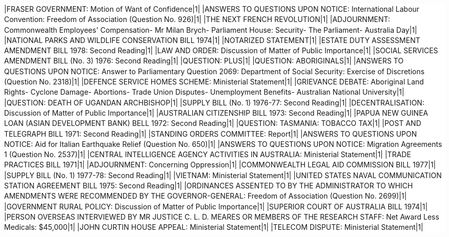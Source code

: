 |FRASER GOVERNMENT: Motion of Want of Confidence|1|
|ANSWERS TO QUESTIONS UPON NOTICE: International Labour Convention: Freedom of Association (Question No. 926)|1|
|THE NEXT FRENCH REVOLUTION|1|
|ADJOURNMENT: Commonwealth Employees' Compensation- Mr Milan Brych- Parliament House: Security- The Parliament- Australia Day|1|
|NATIONAL PARKS AND WILDLIFE CONSERVATION BILL 1974|1|
|NOTARIZED STATEMENT|1|
|ESTATE DUTY ASSESSMENT AMENDMENT BILL 1978: Second Reading|1|
|LAW AND ORDER: Discussion of Matter of Public Importance|1|
|SOCIAL SERVICES AMENDMENT BILL (No. 3) 1976: Second Reading|1|
|QUESTION: PLUS|1|
|QUESTION: ABORIGINALS|1|
|ANSWERS TO QUESTIONS UPON NOTICE: Answer to Parliamentary Question 2069: Department of Social Security: Exercise of Discretions (Question No. 2318)|1|
|DEFENCE SERVICE HOMES SCHEME: Ministerial Statement|1|
|GRIEVANCE DEBATE: Aboriginal Land Rights- Cyclone Damage- Abortions- Trade Union Disputes- Unemployment Benefits- Australian National University|1|
|QUESTION: DEATH OF UGANDAN ARCHBISHOP|1|
|SUPPLY BILL (No. 1) 1976-77: Second Reading|1|
|DECENTRALISATION: Discussion of Matter of Public Importance|1|
|AUSTRALIAN CITIZENSHIP BILL 1973: Second Reading|1|
|PAPUA NEW GUINEA LOAN (ASIAN DEVELOPMENT BANK) BELL 1972: Second Reading|1|
|QUESTION: TASMANIA: TOBACCO TAX|1|
|POST AND TELEGRAPH BILL 1971: Second Reading|1|
|STANDING ORDERS COMMITTEE: Report|1|
|ANSWERS TO QUESTIONS UPON NOTICE: Aid for Italian Earthquake Relief (Question No. 650)|1|
|ANSWERS TO QUESTIONS UPON NOTICE: Migration Agreements 1 (Question No. 2537)|1|
|CENTRAL INTELLIGENCE AGENCY ACTIVITIES IN AUSTRALIA: Ministerial Statement|1|
|TRADE PRACTICES BILL 1971|1|
|ADJOURNMENT: Concerning Oppression|1|
|COMMONWEALTH LEGAL AID COMMISSION BILL 1977|1|
|SUPPLY BILL (No. 1) 1977-78: Second Reading|1|
|VIETNAM: Ministerial Statement|1|
|UNITED STATES NAVAL COMMUNICATION STATION AGREEMENT BILL 1975: Second Reading|1|
|ORDINANCES ASSENTED TO BY THE ADMINISTRATOR TO WHICH AMENDMENTS WERE RECOMMENDED BY THE GOVERNOR-GENERAL: Freedom of Association (Question No. 2699)|1|
|GOVERNMENT RURAL POLICY: Discussion of Matter of Public Importance|1|
|SUPERIOR COURT OF AUSTRALIA BILL 1974|1|
|PERSON OVERSEAS INTERVIEWED BY MR JUSTICE C. L. D. MEARES OR MEMBERS OF THE RESEARCH STAFF: Net Award Less Medicals: $45,000|1|
|JOHN CURTIN HOUSE APPEAL: Ministerial Statement|1|
|TELECOM DISPUTE: Ministerial Statement|1|